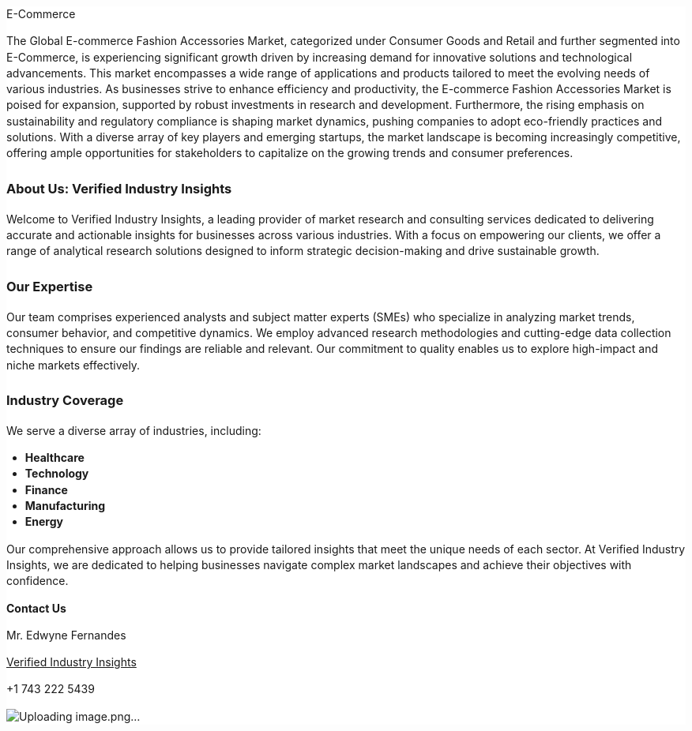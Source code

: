 E-Commerce </h3><p>The Global E-commerce Fashion Accessories Market, categorized under Consumer Goods and Retail and further segmented into E-Commerce, is experiencing significant growth driven by increasing demand for innovative solutions and technological advancements. This market encompasses a wide range of applications and products tailored to meet the evolving needs of various industries. As businesses strive to enhance efficiency and productivity, the E-commerce Fashion Accessories Market is poised for expansion, supported by robust investments in research and development. Furthermore, the rising emphasis on sustainability and regulatory compliance is shaping market dynamics, pushing companies to adopt eco-friendly practices and solutions. With a diverse array of key players and emerging startups, the market landscape is becoming increasingly competitive, offering ample opportunities for stakeholders to capitalize on the growing trends and consumer preferences.</p><h3>About Us: Verified Industry Insights</h3><p>Welcome to Verified Industry Insights, a leading provider of market research and consulting services dedicated to delivering accurate and actionable insights for businesses across various industries. With a focus on empowering our clients, we offer a range of analytical research solutions designed to inform strategic decision-making and drive sustainable growth.</p><h3>Our Expertise</h3><p>Our team comprises experienced analysts and subject matter experts (SMEs) who specialize in analyzing market trends, consumer behavior, and competitive dynamics. We employ advanced research methodologies and cutting-edge data collection techniques to ensure our findings are reliable and relevant. Our commitment to quality enables us to explore high-impact and niche markets effectively.</p><h3>Industry Coverage</h3><p>We serve a diverse array of industries, including:</p><ul><li><strong>Healthcare</strong></li><li><strong>Technology</strong></li><li><strong>Finance</strong></li><li><strong>Manufacturing</strong></li><li><strong>Energy</strong></li></ul><p>Our comprehensive approach allows us to provide tailored insights that meet the unique needs of each sector. At Verified Industry Insights, we are dedicated to helping businesses navigate complex market landscapes and achieve their objectives with confidence.</p><p><strong>Contact Us</strong></p><p>Mr. Edwyne Fernandes</p><p><a href="https://www.verifiedindustryinsights.com/">Verified Industry Insights</a></p><p>+1 743 222 5439</p>
![Uploading image.png…]()
